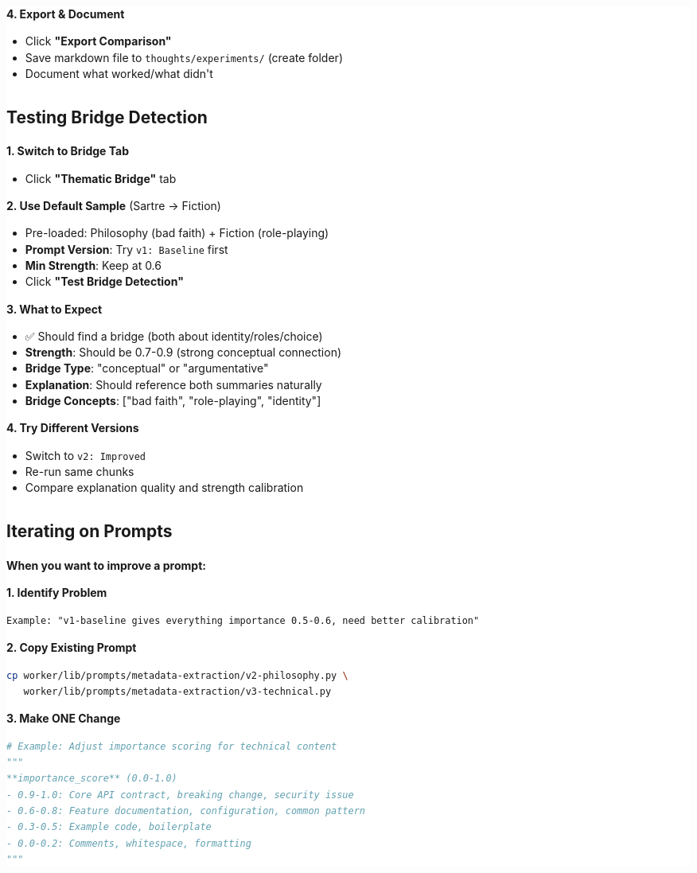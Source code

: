 **4. Export & Document**
- Click **"Export Comparison"**
- Save markdown file to `thoughts/experiments/` (create folder)
- Document what worked/what didn't

## Testing Bridge Detection

**1. Switch to Bridge Tab**
- Click **"Thematic Bridge"** tab

**2. Use Default Sample** (Sartre → Fiction)
- Pre-loaded: Philosophy (bad faith) + Fiction (role-playing)
- **Prompt Version**: Try `v1: Baseline` first
- **Min Strength**: Keep at 0.6
- Click **"Test Bridge Detection"**

**3. What to Expect**
- ✅ Should find a bridge (both about identity/roles/choice)
- **Strength**: Should be 0.7-0.9 (strong conceptual connection)
- **Bridge Type**: "conceptual" or "argumentative"
- **Explanation**: Should reference both summaries naturally
- **Bridge Concepts**: ["bad faith", "role-playing", "identity"]

**4. Try Different Versions**
- Switch to `v2: Improved`
- Re-run same chunks
- Compare explanation quality and strength calibration

## Iterating on Prompts

**When you want to improve a prompt:**

**1. Identify Problem**
```
Example: "v1-baseline gives everything importance 0.5-0.6, need better calibration"
```

**2. Copy Existing Prompt**
```bash
cp worker/lib/prompts/metadata-extraction/v2-philosophy.py \
   worker/lib/prompts/metadata-extraction/v3-technical.py
```

**3. Make ONE Change**
```python
# Example: Adjust importance scoring for technical content
"""
**importance_score** (0.0-1.0)
- 0.9-1.0: Core API contract, breaking change, security issue
- 0.6-0.8: Feature documentation, configuration, common pattern
- 0.3-0.5: Example code, boilerplate
- 0.0-0.2: Comments, whitespace, formatting
"""
```

